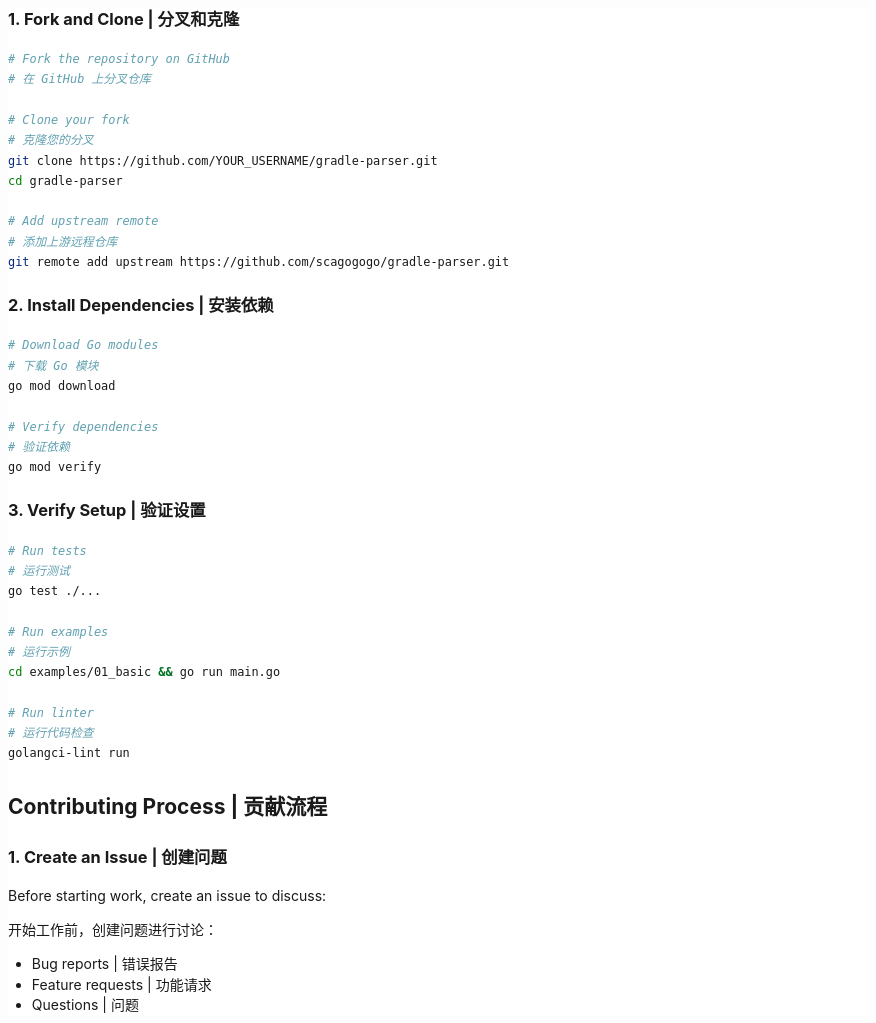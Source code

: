 ### 1. Fork and Clone | 分叉和克隆

```bash
# Fork the repository on GitHub
# 在 GitHub 上分叉仓库

# Clone your fork
# 克隆您的分叉
git clone https://github.com/YOUR_USERNAME/gradle-parser.git
cd gradle-parser

# Add upstream remote
# 添加上游远程仓库
git remote add upstream https://github.com/scagogogo/gradle-parser.git
```

### 2. Install Dependencies | 安装依赖

```bash
# Download Go modules
# 下载 Go 模块
go mod download

# Verify dependencies
# 验证依赖
go mod verify
```

### 3. Verify Setup | 验证设置

```bash
# Run tests
# 运行测试
go test ./...

# Run examples
# 运行示例
cd examples/01_basic && go run main.go

# Run linter
# 运行代码检查
golangci-lint run
```

## Contributing Process | 贡献流程

### 1. Create an Issue | 创建问题

Before starting work, create an issue to discuss:

开始工作前，创建问题进行讨论：

- Bug reports | 错误报告
- Feature requests | 功能请求
- Questions | 问题
